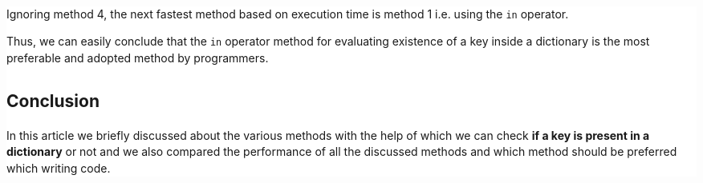 Ignoring method 4, the next fastest method based on execution time is method 1 i.e. using the `in` operator. 

Thus, we can easily conclude that the `in` operator method for evaluating existence of a key inside a dictionary is the most preferable and adopted method by programmers.

## Conclusion

In this article we briefly discussed about the various methods with the help of which we can check **if a key is present in a dictionary** or not and we also compared the performance of all the discussed methods and which method should be preferred which writing code.
